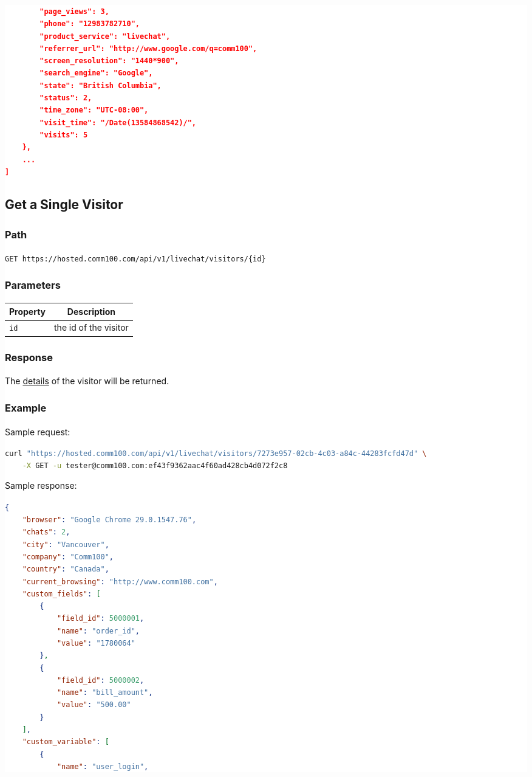 ```json
        "page_views": 3,
        "phone": "12983782710",
        "product_service": "livechat",
        "referrer_url": "http://www.google.com/q=comm100",
        "screen_resolution": "1440*900",
        "search_engine": "Google",
        "state": "British Columbia",
        "status": 2,
        "time_zone": "UTC-08:00",
        "visit_time": "/Date(13584868542)/",
        "visits": 5
    },
    ...
]
```

## Get a Single Visitor

### Path
```bash
GET https://hosted.comm100.com/api/v1/livechat/visitors/{id}
```

### Parameters
| Property | Description
| --- | ---
| `id`| the id of the visitor

### Response
The [details](#details-of-a-visitor) of the visitor will be returned.

### Example
Sample request:
```bash
curl "https://hosted.comm100.com/api/v1/livechat/visitors/7273e957-02cb-4c03-a84c-44283fcfd47d" \
    -X GET -u tester@comm100.com:ef43f9362aac4f60ad428cb4d072f2c8
```

Sample response:
```json
{ 
    "browser": "Google Chrome 29.0.1547.76",
    "chats": 2,
    "city": "Vancouver",
    "company": "Comm100",
    "country": "Canada",
    "current_browsing": "http://www.comm100.com",
    "custom_fields": [ 
        { 
            "field_id": 5000001,
            "name": "order_id",
            "value": "1780064"
        },
        { 
            "field_id": 5000002,
            "name": "bill_amount",
            "value": "500.00"
        }
    ],
    "custom_variable": [
        { 
            "name": "user_login",
```